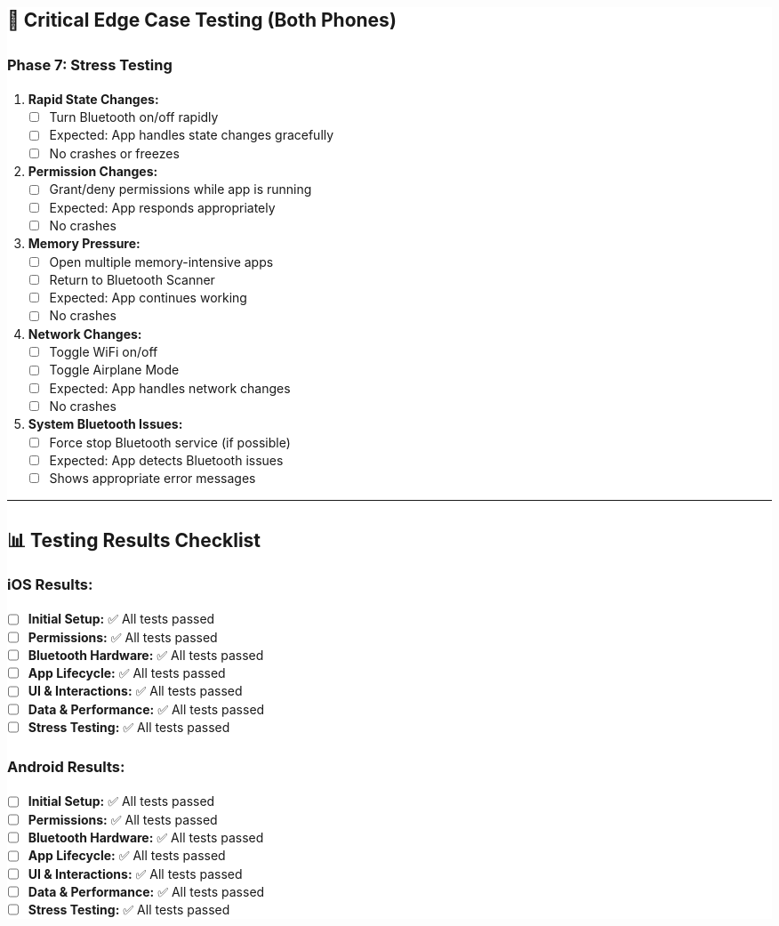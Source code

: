 
## 🚨 **Critical Edge Case Testing (Both Phones)**

### **Phase 7: Stress Testing**
1. **Rapid State Changes:**
   - [ ] Turn Bluetooth on/off rapidly
   - [ ] Expected: App handles state changes gracefully
   - [ ] No crashes or freezes

2. **Permission Changes:**
   - [ ] Grant/deny permissions while app is running
   - [ ] Expected: App responds appropriately
   - [ ] No crashes

3. **Memory Pressure:**
   - [ ] Open multiple memory-intensive apps
   - [ ] Return to Bluetooth Scanner
   - [ ] Expected: App continues working
   - [ ] No crashes

4. **Network Changes:**
   - [ ] Toggle WiFi on/off
   - [ ] Toggle Airplane Mode
   - [ ] Expected: App handles network changes
   - [ ] No crashes

5. **System Bluetooth Issues:**
   - [ ] Force stop Bluetooth service (if possible)
   - [ ] Expected: App detects Bluetooth issues
   - [ ] Shows appropriate error messages

---

## 📊 **Testing Results Checklist**

### **iOS Results:**
- [ ] **Initial Setup:** ✅ All tests passed
- [ ] **Permissions:** ✅ All tests passed
- [ ] **Bluetooth Hardware:** ✅ All tests passed
- [ ] **App Lifecycle:** ✅ All tests passed
- [ ] **UI & Interactions:** ✅ All tests passed
- [ ] **Data & Performance:** ✅ All tests passed
- [ ] **Stress Testing:** ✅ All tests passed

### **Android Results:**
- [ ] **Initial Setup:** ✅ All tests passed
- [ ] **Permissions:** ✅ All tests passed
- [ ] **Bluetooth Hardware:** ✅ All tests passed
- [ ] **App Lifecycle:** ✅ All tests passed
- [ ] **UI & Interactions:** ✅ All tests passed
- [ ] **Data & Performance:** ✅ All tests passed
- [ ] **Stress Testing:** ✅ All tests passed
